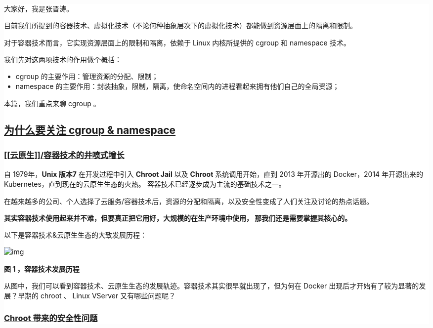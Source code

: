 大家好，我是张晋涛。

目前我们所提到的容器技术、虚拟化技术（不论何种抽象层次下的虚拟化技术）都能做到资源层面上的隔离和限制。

对于容器技术而言，它实现资源层面上的限制和隔离，依赖于 Linux 内核所提供的 cgroup 和 namespace 技术。

我们先对这两项技术的作用做个概括：

-   cgroup 的主要作用：管理资源的分配、限制；
-   namespace 的主要作用：封装抽象，限制，隔离，使命名空间内的进程看起来拥有他们自己的全局资源；

本篇，我们重点来聊 cgroup 。

## [](https://moelove.info/2021/11/17/%E4%B8%80%E7%AF%87%E6%90%9E%E6%87%82%E5%AE%B9%E5%99%A8%E6%8A%80%E6%9C%AF%E7%9A%84%E5%9F%BA%E7%9F%B3-cgroup/#%E4%B8%BA%E4%BB%80%E4%B9%88%E8%A6%81%E5%85%B3%E6%B3%A8-cgroup--namespace)[为什么要关注 cgroup & namespace](https://moelove.info/2021/11/17/%E4%B8%80%E7%AF%87%E6%90%9E%E6%87%82%E5%AE%B9%E5%99%A8%E6%8A%80%E6%9C%AF%E7%9A%84%E5%9F%BA%E7%9F%B3-cgroup/#contents:%E4%B8%BA%E4%BB%80%E4%B9%88%E8%A6%81%E5%85%B3%E6%B3%A8-cgroup--namespace)

### [](https://moelove.info/2021/11/17/%E4%B8%80%E7%AF%87%E6%90%9E%E6%87%82%E5%AE%B9%E5%99%A8%E6%8A%80%E6%9C%AF%E7%9A%84%E5%9F%BA%E7%9F%B3-cgroup/#%E4%BA%91%E5%8E%9F%E7%94%9F%E5%AE%B9%E5%99%A8%E6%8A%80%E6%9C%AF%E7%9A%84%E4%BA%95%E5%96%B7%E5%BC%8F%E5%A2%9E%E9%95%BF)[[[云原生]]/容器技术的井喷式增长](https://moelove.info/2021/11/17/%E4%B8%80%E7%AF%87%E6%90%9E%E6%87%82%E5%AE%B9%E5%99%A8%E6%8A%80%E6%9C%AF%E7%9A%84%E5%9F%BA%E7%9F%B3-cgroup/#contents:%E4%BA%91%E5%8E%9F%E7%94%9F%E5%AE%B9%E5%99%A8%E6%8A%80%E6%9C%AF%E7%9A%84%E4%BA%95%E5%96%B7%E5%BC%8F%E5%A2%9E%E9%95%BF)

自 1979年，**Unix 版本7** 在开发过程中引入 **Chroot Jail** 以及 **Chroot** 系统调用开始，直到 2013 年开源出的 Docker，2014 年开源出来的 Kubernetes，直到现在的云原生生态的火热。 容器技术已经逐步成为主流的基础技术之一。

在越来越多的公司、个人选择了云服务/容器技术后，资源的分配和隔离，以及安全性变成了人们关注及讨论的热点话题。

**其实容器技术使用起来并不难，但要真正把它用好，大规模的在生产环境中使用， 那我们还是需要掌握其核心的。**

以下是容器技术&云原生生态的大致发展历程：

![img](https://i.loli.net/2021/11/18/tnwBPg6JofNKh5F.png)

**图 1 ，容器技术发展历程**

从图中，我们可以看到容器技术、云原生生态的发展轨迹。容器技术其实很早就出现了，但为何在 Docker 出现后才开始有了较为显著的发展？早期的 chroot 、 Linux VServer 又有哪些问题呢？

### [](https://moelove.info/2021/11/17/%E4%B8%80%E7%AF%87%E6%90%9E%E6%87%82%E5%AE%B9%E5%99%A8%E6%8A%80%E6%9C%AF%E7%9A%84%E5%9F%BA%E7%9F%B3-cgroup/#chroot-%E5%B8%A6%E6%9D%A5%E7%9A%84%E5%AE%89%E5%85%A8%E6%80%A7%E9%97%AE%E9%A2%98)[Chroot 带来的安全性问题](https://moelove.info/2021/11/17/%E4%B8%80%E7%AF%87%E6%90%9E%E6%87%82%E5%AE%B9%E5%99%A8%E6%8A%80%E6%9C%AF%E7%9A%84%E5%9F%BA%E7%9F%B3-cgroup/#contents:chroot-%E5%B8%A6%E6%9D%A5%E7%9A%84%E5%AE%89%E5%85%A8%E6%80%A7%E9%97%AE%E9%A2%98)
